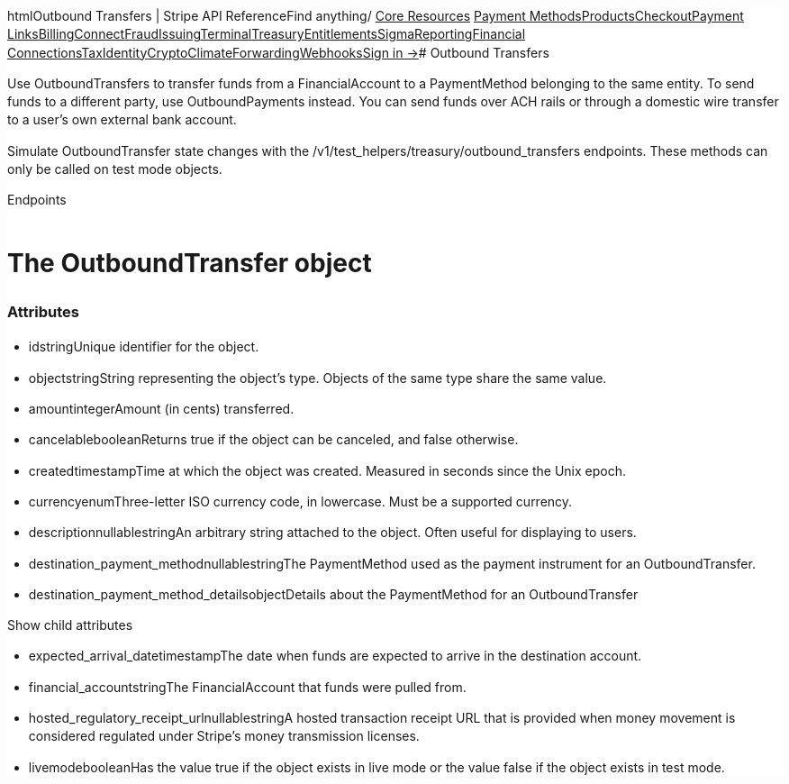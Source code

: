 htmlOutbound Transfers | Stripe API Reference[](/api)Find anything/
[Core Resources](#)
[Payment Methods](#)[Products](#)[Checkout](#)[Payment Links](#)[Billing](#)[Connect](#)[Fraud](#)[Issuing](#)[Terminal](#)[Treasury](#)[Entitlements](#)[Sigma](#)[Reporting](#)[Financial Connections](#)[Tax](#)[Identity](#)[Crypto](#)[Climate](#)[Forwarding](#)[Webhooks](#)[Sign in →](https://dashboard.stripe.com/login)# Outbound Transfers

Use OutboundTransfers to transfer funds from a FinancialAccount to a PaymentMethod belonging to the same entity. To send funds to a different party, use OutboundPayments instead. You can send funds over ACH rails or through a domestic wire transfer to a user’s own external bank account.

Simulate OutboundTransfer state changes with the /v1/test_helpers/treasury/outbound_transfers endpoints. These methods can only be called on test mode objects.

Endpoints
# The OutboundTransfer object

### Attributes

- idstringUnique identifier for the object.


- objectstringString representing the object’s type. Objects of the same type share the same value.


- amountintegerAmount (in cents) transferred.


- cancelablebooleanReturns true if the object can be canceled, and false otherwise.


- createdtimestampTime at which the object was created. Measured in seconds since the Unix epoch.


- currencyenumThree-letter ISO currency code, in lowercase. Must be a supported currency.


- descriptionnullablestringAn arbitrary string attached to the object. Often useful for displaying to users.


- destination_payment_methodnullablestringThe PaymentMethod used as the payment instrument for an OutboundTransfer.


- destination_payment_method_detailsobjectDetails about the PaymentMethod for an OutboundTransfer

Show child attributes
- expected_arrival_datetimestampThe date when funds are expected to arrive in the destination account.


- financial_accountstringThe FinancialAccount that funds were pulled from.


- hosted_regulatory_receipt_urlnullablestringA hosted transaction receipt URL that is provided when money movement is considered regulated under Stripe’s money transmission licenses.


- livemodebooleanHas the value true if the object exists in live mode or the value false if the object exists in test mode.
